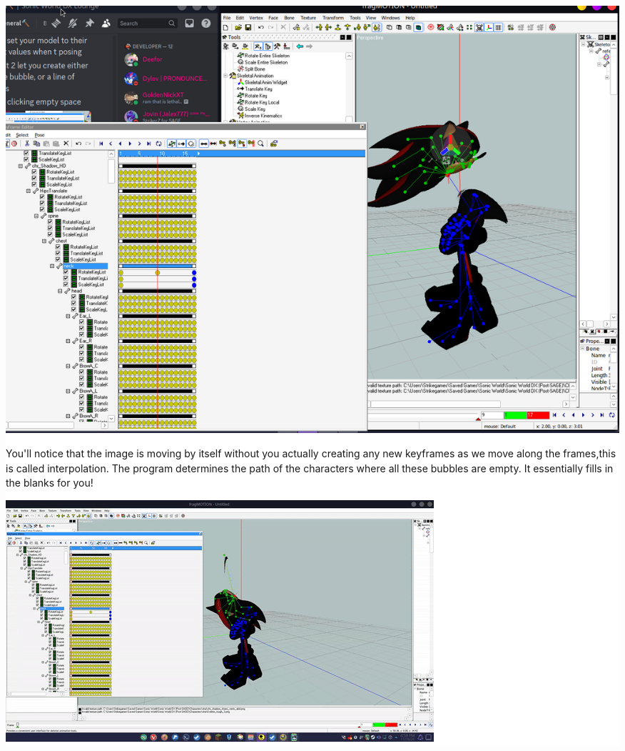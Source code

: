 ![A45](img/A45.png)

You'll notice that the image is moving by itself without you actually creating any new keyframes as we move along the frames,this is called interpolation. The program determines the path of the characters where all these bubbles are empty. It essentially fills in the blanks for you!


![A46](img/A46.gif)
